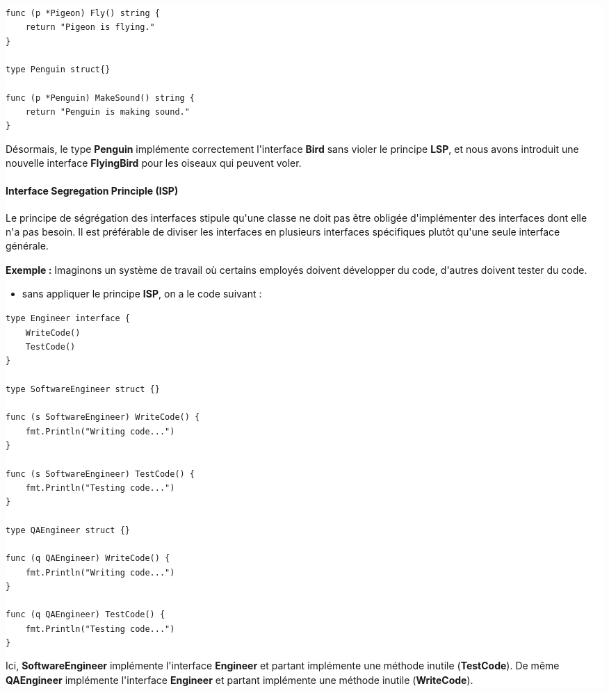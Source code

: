 ```
func (p *Pigeon) Fly() string {
    return "Pigeon is flying."
}

type Penguin struct{}

func (p *Penguin) MakeSound() string {
    return "Penguin is making sound."
}
```

Désormais, le type **Penguin** implémente correctement l'interface **Bird** sans violer le principe **LSP**, et nous avons introduit une nouvelle interface **FlyingBird** pour les oiseaux qui peuvent voler.

#### Interface Segregation Principle (ISP)

Le principe de ségrégation des interfaces stipule qu'une classe ne doit pas être obligée d'implémenter des interfaces dont elle n'a pas besoin. Il est préférable de diviser les interfaces en plusieurs interfaces spécifiques plutôt qu'une seule interface générale.

**Exemple :** Imaginons un système de travail où certains employés doivent développer du code, d'autres doivent tester du code. 

- sans appliquer le principe **ISP**, on a le code suivant :

```
type Engineer interface {
    WriteCode()
    TestCode()
}

type SoftwareEngineer struct {}

func (s SoftwareEngineer) WriteCode() {
    fmt.Println("Writing code...")
}

func (s SoftwareEngineer) TestCode() {
    fmt.Println("Testing code...")
}

type QAEngineer struct {}

func (q QAEngineer) WriteCode() {
    fmt.Println("Writing code...")
}

func (q QAEngineer) TestCode() {
    fmt.Println("Testing code...")
}
```

Ici, **SoftwareEngineer** implémente l'interface **Engineer** et partant implémente une méthode inutile (**TestCode**). De même **QAEngineer** implémente l'interface **Engineer** et partant implémente une méthode inutile (**WriteCode**).
